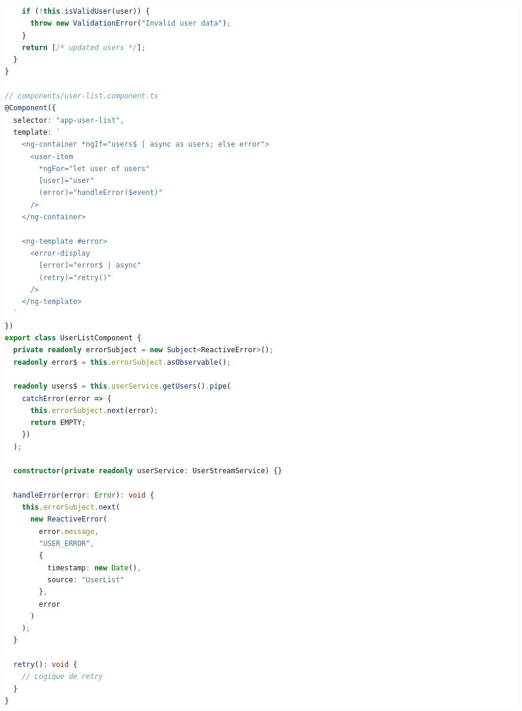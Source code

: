 ```typescript
    if (!this.isValidUser(user)) {
      throw new ValidationError("Invalid user data");
    }
    return [/* updated users */];
  }
}

// components/user-list.component.ts
@Component({
  selector: "app-user-list",
  template: `
    <ng-container *ngIf="users$ | async as users; else error">
      <user-item 
        *ngFor="let user of users"
        [user]="user"
        (error)="handleError($event)"
      />
    </ng-container>
    
    <ng-template #error>
      <error-display 
        [error]="error$ | async"
        (retry)="retry()"
      />
    </ng-template>
  `
})
export class UserListComponent {
  private readonly errorSubject = new Subject<ReactiveError>();
  readonly error$ = this.errorSubject.asObservable();
  
  readonly users$ = this.userService.getUsers().pipe(
    catchError(error => {
      this.errorSubject.next(error);
      return EMPTY;
    })
  );

  constructor(private readonly userService: UserStreamService) {}

  handleError(error: Error): void {
    this.errorSubject.next(
      new ReactiveError(
        error.message,
        "USER_ERROR",
        {
          timestamp: new Date(),
          source: "UserList"
        },
        error
      )
    );
  }

  retry(): void {
    // Logique de retry
  }
}
```
